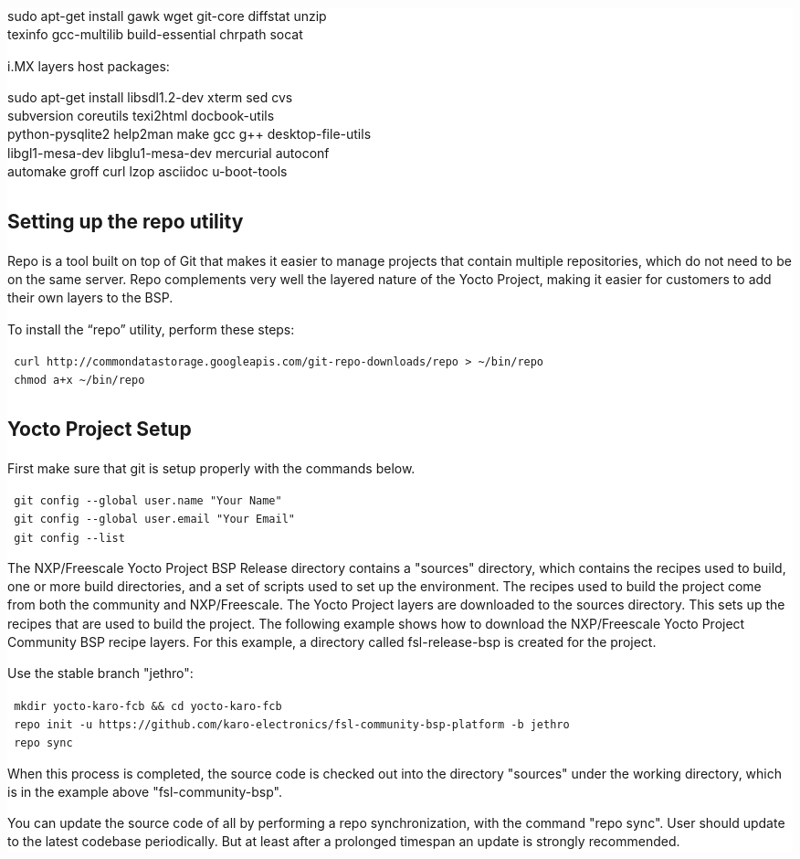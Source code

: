 sudo apt-get install gawk wget git-core diffstat unzip \
texinfo gcc-multilib build-essential chrpath socat

i.MX layers host packages:

sudo apt-get install libsdl1.2-dev xterm sed cvs \
subversion coreutils texi2html docbook-utils \
python-pysqlite2 help2man make gcc g++ desktop-file-utils \
libgl1-mesa-dev libglu1-mesa-dev mercurial autoconf \
automake groff curl lzop asciidoc u-boot-tools

## Setting up the repo utility

Repo is a tool built on top of Git that makes it easier to manage projects that contain multiple repositories, which do not need to be on the same server. Repo complements very well the layered nature of the Yocto Project, making it easier for customers to add their own layers to the BSP.

To install the “repo” utility, perform these steps:
```console
 curl http://commondatastorage.googleapis.com/git-repo-downloads/repo > ~/bin/repo
 chmod a+x ~/bin/repo
 ```

## Yocto Project Setup

First make sure that git is setup properly with the commands below.

```console
 git config --global user.name "Your Name"
 git config --global user.email "Your Email"
 git config --list
 ```

The NXP/Freescale Yocto Project BSP Release directory contains a "sources" directory, which contains the recipes used to build, one or more build directories, and a set of scripts used to set up the environment. The recipes used to build the project come from both the community and NXP/Freescale. The Yocto Project layers are downloaded to the sources directory. This sets up the recipes that are used to build the project. The following example shows how to download the NXP/Freescale Yocto Project Community BSP recipe layers. For this example, a directory called fsl-release-bsp is created for the project.

Use the stable branch "jethro":

```console
 mkdir yocto-karo-fcb && cd yocto-karo-fcb
 repo init -u https://github.com/karo-electronics/fsl-community-bsp-platform -b jethro
 repo sync
```

When this process is completed, the source code is checked out into the
directory "sources" under the working directory, which is in the example above
"fsl-community-bsp".

You can update the source code of all by performing a repo synchronization,
with the command "repo sync". User should update to the latest codebase
periodically. But at least after a prolonged timespan an update is strongly
recommended.
